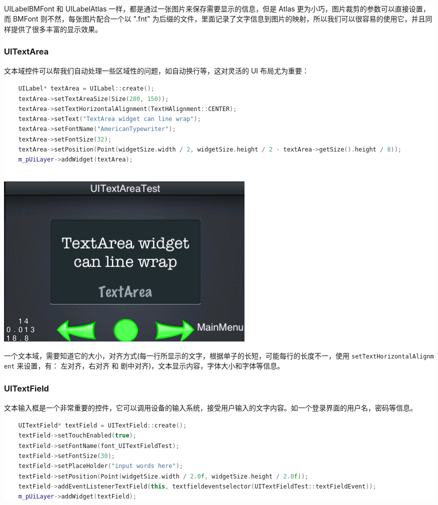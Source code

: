 UILabelBMFont 和 UILabelAtlas 一样，都是通过一张图片来保存需要显示的信息，但是 Atlas 更为小巧，图片裁剪的参数可以直接设置，而 BMFont 则不然，每张图片配合一个以 ".fnt" 为后缀的文件，里面记录了文字信息到图片的映射，所以我们可以很容易的使用它，并且同样提供了很多丰富的显示效果。


### UITextArea

文本域控件可以帮我们自动处理一些区域性的问题，如自动换行等，这对灵活的 UI 布局尤为重要：

``` c++
	UILabel* textArea = UILabel::create();
	textArea->setTextAreaSize(Size(280, 150));
	textArea->setTextHorizontalAlignment(TextHAlignment::CENTER);
	textArea->setText("TextArea widget can line wrap");
	textArea->setFontName("AmericanTypewriter");
	textArea->setFontSize(32);
	textArea->setPosition(Point(widgetSize.width / 2, widgetSize.height / 2 - textArea->getSize().height / 8));
	m_pUiLayer->addWidget(textArea);        
        
```

![uitextarea](res/uitextarea.png)

一个文本域，需要知道它的大小，对齐方式(每一行所显示的文字，根据单子的长短，可能每行的长度不一，使用 `setTextHorizontalAlignment` 来设置，有： 左对齐，右对齐 和 剧中对齐)，文本显示内容，字体大小和字体等信息。

### UITextField

文本输入框是一个非常重要的控件，它可以调用设备的输入系统，接受用户输入的文字内容。如一个登录界面的用户名，密码等信息。

``` c++
	UITextField* textField = UITextField::create();
	textField->setTouchEnabled(true);
	textField->setFontName(font_UITextFieldTest);
	textField->setFontSize(30);
	textField->setPlaceHolder("input words here");
	textField->setPosition(Point(widgetSize.width / 2.0f, widgetSize.height / 2.0f));
	textField->addEventListenerTextField(this, textfieldeventselector(UITextFieldTest::textFieldEvent));
	m_pUiLayer->addWidget(textField);

```
